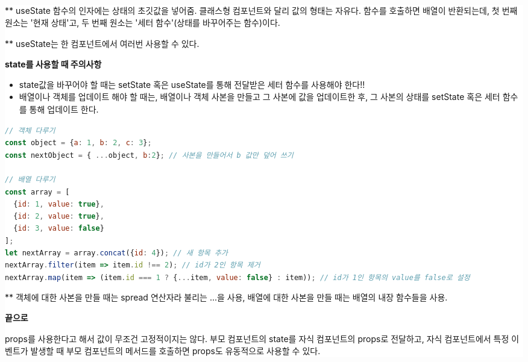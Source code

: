 ** useState 함수의 인자에는 상태의 초깃값을 넣어줌. 클래스형 컴포넌트와 달리 값의 형태는 자유다.
함수를 호출하면 배열이 반환되는데, 첫 번째 원소는 '현재 상태'고, 두 번째 원소는 '세터 함수'(상태를 바꾸어주는 함수)이다.

** useState는 한 컴포넌트에서 여러번 사용할 수 있다.



**state를 사용할 때 주의사항**

* state값을 바꾸어야 할 때는 setState 혹은 useState를 통해 전달받은 세터 함수를 사용해야 한다!!
* 배열이나 객체를 업데이트 해야 할 때는, 배열이나 객체 사본을 만들고 그 사본에 값을 업데이트한 후, 그 사본의 상태를 setState 혹은 세터 함수를 통해 업데이트 한다.

```javascript
// 객체 다루기
const object = {a: 1, b: 2, c: 3};
const nextObject = { ...object, b:2}; // 사본을 만들어서 b 값만 덮어 쓰기

// 배열 다루기
const array = [
  {id: 1, value: true},
  {id: 2, value: true},
  {id: 3, value: false}
];
let nextArray = array.concat({id: 4}); // 새 항목 추가
nextArray.filter(item => item.id !== 2); // id가 2인 항목 제거
nextArray.map(item => (item.id === 1 ? {...item, value: false} : item)); // id가 1인 항목의 value를 false로 설정
```

** 객체에 대한 사본을 만들 때는 spread 연산자라 불리는 ...을 사용,
	배열에 대한 사본을 만들 때는 배열의 내장 함수들을 사용.



**끝으로**

props를 사용한다고 해서 값이 무조건 고정적이지는 않다. 부모 컴포넌트의 state를 자식 컴포넌트의 props로 전달하고, 자식 컴포넌트에서 특정 이벤트가 발생할 때 부모 컴포넌트의 메서드를 호출하면 props도 유동적으로 사용할 수 있다.
